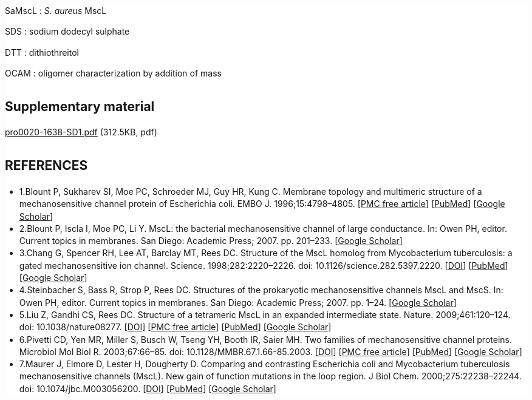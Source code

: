 SaMscL
:   *S. aureus* MscL

SDS
:   sodium dodecyl sulphate

DTT
:   dithiothreitol

OCAM
:   oligomer characterization by addition of mass

## Supplementary material

[pro0020-1638-SD1.pdf](/articles/instance/3190158/bin/pro0020-1638-SD1.pdf) (312.5KB, pdf)

## REFERENCES

* 1.Blount P, Sukharev SI, Moe PC, Schroeder MJ, Guy HR, Kung C. Membrane topology and multimeric structure of a mechanosensitive channel protein of Escherichia coli. EMBO J. 1996;15:4798–4805. [[PMC free article](/articles/PMC452216/)] [[PubMed](https://pubmed.ncbi.nlm.nih.gov/8890153/)] [[Google Scholar](https://scholar.google.com/scholar_lookup?journal=EMBO%20J&title=Membrane%20topology%20and%20multimeric%20structure%20of%20a%20mechanosensitive%20channel%20protein%20of%20Escherichia%20coli&author=P%20Blount&author=SI%20Sukharev&author=PC%20Moe&author=MJ%20Schroeder&author=HR%20Guy&volume=15&publication_year=1996&pages=4798-4805&pmid=8890153&)]
* 2.Blount P, Iscla I, Moe PC, Li Y. MscL: the bacterial mechanosensitive channel of large conductance. In: Owen PH, editor. Current topics in membranes. San Diego: Academic Press; 2007. pp. 201–233. [[Google Scholar](https://scholar.google.com/scholar_lookup?title=Current%20topics%20in%20membranes&author=P%20Blount&author=I%20Iscla&author=PC%20Moe&author=Y%20Li&publication_year=2007&)]
* 3.Chang G, Spencer RH, Lee AT, Barclay MT, Rees DC. Structure of the MscL homolog from Mycobacterium tuberculosis: a gated mechanosensitive ion channel. Science. 1998;282:2220–2226. doi: 10.1126/science.282.5397.2220. [[DOI](https://doi.org/10.1126/science.282.5397.2220)] [[PubMed](https://pubmed.ncbi.nlm.nih.gov/9856938/)] [[Google Scholar](https://scholar.google.com/scholar_lookup?journal=Science&title=Structure%20of%20the%20MscL%20homolog%20from%20Mycobacterium%20tuberculosis:%20a%20gated%20mechanosensitive%20ion%20channel&author=G%20Chang&author=RH%20Spencer&author=AT%20Lee&author=MT%20Barclay&author=DC%20Rees&volume=282&publication_year=1998&pages=2220-2226&pmid=9856938&doi=10.1126/science.282.5397.2220&)]
* 4.Steinbacher S, Bass R, Strop P, Rees DC. Structures of the prokaryotic mechanosensitive channels MscL and MscS. In: Owen PH, editor. Current topics in membranes. San Diego: Academic Press; 2007. pp. 1–24. [[Google Scholar](https://scholar.google.com/scholar_lookup?title=Current%20topics%20in%20membranes&author=S%20Steinbacher&author=R%20Bass&author=P%20Strop&author=DC%20Rees&publication_year=2007&)]
* 5.Liu Z, Gandhi CS, Rees DC. Structure of a tetrameric MscL in an expanded intermediate state. Nature. 2009;461:120–124. doi: 10.1038/nature08277. [[DOI](https://doi.org/10.1038/nature08277)] [[PMC free article](/articles/PMC2737600/)] [[PubMed](https://pubmed.ncbi.nlm.nih.gov/19701184/)] [[Google Scholar](https://scholar.google.com/scholar_lookup?journal=Nature&title=Structure%20of%20a%20tetrameric%20MscL%20in%20an%20expanded%20intermediate%20state&author=Z%20Liu&author=CS%20Gandhi&author=DC%20Rees&volume=461&publication_year=2009&pages=120-124&pmid=19701184&doi=10.1038/nature08277&)]
* 6.Pivetti CD, Yen MR, Miller S, Busch W, Tseng YH, Booth IR, Saier MH. Two families of mechanosensitive channel proteins. Microbiol Mol Biol R. 2003;67:66–85. doi: 10.1128/MMBR.67.1.66-85.2003. [[DOI](https://doi.org/10.1128/MMBR.67.1.66-85.2003)] [[PMC free article](/articles/PMC150521/)] [[PubMed](https://pubmed.ncbi.nlm.nih.gov/12626684/)] [[Google Scholar](https://scholar.google.com/scholar_lookup?journal=Microbiol%20Mol%20Biol%20R&title=Two%20families%20of%20mechanosensitive%20channel%20proteins&author=CD%20Pivetti&author=MR%20Yen&author=S%20Miller&author=W%20Busch&author=YH%20Tseng&volume=67&publication_year=2003&pages=66-85&pmid=12626684&doi=10.1128/MMBR.67.1.66-85.2003&)]
* 7.Maurer J, Elmore D, Lester H, Dougherty D. Comparing and contrasting Escherichia coli and Mycobacterium tuberculosis mechanosensitive channels (MscL). New gain of function mutations in the loop region. J Biol Chem. 2000;275:22238–22244. doi: 10.1074/jbc.M003056200. [[DOI](https://doi.org/10.1074/jbc.M003056200)] [[PubMed](https://pubmed.ncbi.nlm.nih.gov/10801868/)] [[Google Scholar](https://scholar.google.com/scholar_lookup?journal=J%20Biol%20Chem&title=Comparing%20and%20contrasting%20Escherichia%20coli%20and%20Mycobacterium%20tuberculosis%20mechanosensitive%20channels%20(MscL).%20New%20gain%20of%20function%20mutations%20in%20the%20loop%20region&author=J%20Maurer&author=D%20Elmore&author=H%20Lester&author=D%20Dougherty&volume=275&publication_year=2000&pages=22238-22244&pmid=10801868&doi=10.1074/jbc.M003056200&)]